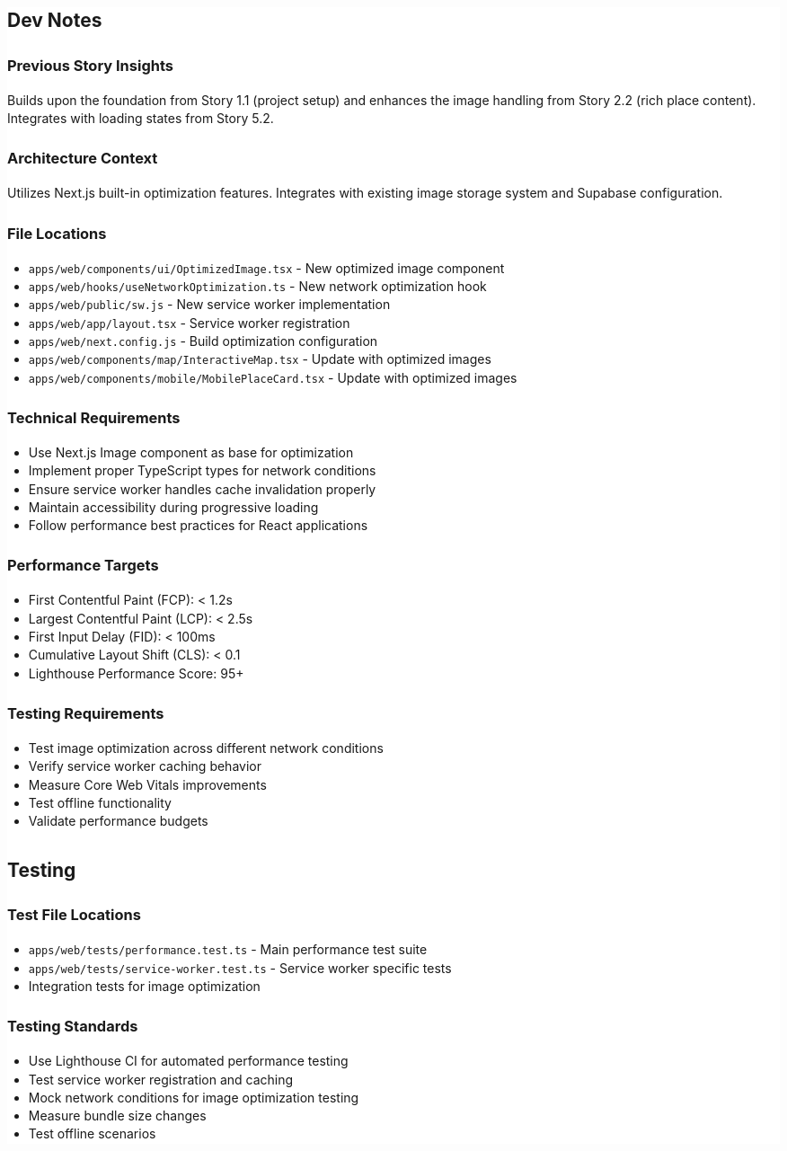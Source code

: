 ## Dev Notes

### Previous Story Insights
Builds upon the foundation from Story 1.1 (project setup) and enhances the image handling from Story 2.2 (rich place content). Integrates with loading states from Story 5.2.

### Architecture Context
Utilizes Next.js built-in optimization features. Integrates with existing image storage system and Supabase configuration.

### File Locations
- `apps/web/components/ui/OptimizedImage.tsx` - New optimized image component
- `apps/web/hooks/useNetworkOptimization.ts` - New network optimization hook
- `apps/web/public/sw.js` - New service worker implementation
- `apps/web/app/layout.tsx` - Service worker registration
- `apps/web/next.config.js` - Build optimization configuration
- `apps/web/components/map/InteractiveMap.tsx` - Update with optimized images
- `apps/web/components/mobile/MobilePlaceCard.tsx` - Update with optimized images

### Technical Requirements
- Use Next.js Image component as base for optimization
- Implement proper TypeScript types for network conditions
- Ensure service worker handles cache invalidation properly
- Maintain accessibility during progressive loading
- Follow performance best practices for React applications

### Performance Targets
- First Contentful Paint (FCP): < 1.2s
- Largest Contentful Paint (LCP): < 2.5s
- First Input Delay (FID): < 100ms
- Cumulative Layout Shift (CLS): < 0.1
- Lighthouse Performance Score: 95+

### Testing Requirements
- Test image optimization across different network conditions
- Verify service worker caching behavior
- Measure Core Web Vitals improvements
- Test offline functionality
- Validate performance budgets

## Testing

### Test File Locations
- `apps/web/tests/performance.test.ts` - Main performance test suite
- `apps/web/tests/service-worker.test.ts` - Service worker specific tests
- Integration tests for image optimization

### Testing Standards
- Use Lighthouse CI for automated performance testing
- Test service worker registration and caching
- Mock network conditions for image optimization testing
- Measure bundle size changes
- Test offline scenarios
